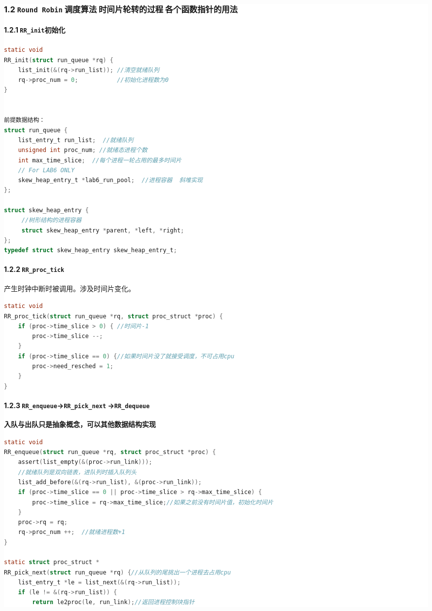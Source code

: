 ### 1.2 `Round Robin` 调度算法   时间片轮转的过程  各个函数指针的用法

#### 1.2.1 `RR_init`初始化

```c
static void
RR_init(struct run_queue *rq) {
    list_init(&(rq->run_list)); //清空就绪队列
    rq->proc_num = 0;           //初始化进程数为0
}


前提数据结构：
struct run_queue {  
    list_entry_t run_list;  //就绪队列
    unsigned int proc_num; //就绪态进程个数
    int max_time_slice;  //每个进程一轮占用的最多时间片
    // For LAB6 ONLY
    skew_heap_entry_t *lab6_run_pool;  //进程容器  斜堆实现
};

struct skew_heap_entry {
     //树形结构的进程容器
     struct skew_heap_entry *parent, *left, *right;
};
typedef struct skew_heap_entry skew_heap_entry_t;
```

#### 1.2.2 `RR_proc_tick`

产生时钟中断时被调用。涉及时间片变化。

```c
static void
RR_proc_tick(struct run_queue *rq, struct proc_struct *proc) {
    if (proc->time_slice > 0) { //时间片-1
        proc->time_slice --;
    }
    if (proc->time_slice == 0) {//如果时间片没了就接受调度，不可占用cpu
        proc->need_resched = 1;
    }
}
```

#### 1.2.3  `RR_enqueue`->`RR_pick_next` ->`RR_dequeue`

**入队与出队只是抽象概念，可以其他数据结构实现**

```c
static void
RR_enqueue(struct run_queue *rq, struct proc_struct *proc) {
    assert(list_empty(&(proc->run_link)));
    //就绪队列是双向链表，进队列时插入队列头
    list_add_before(&(rq->run_list), &(proc->run_link));
    if (proc->time_slice == 0 || proc->time_slice > rq->max_time_slice) {
        proc->time_slice = rq->max_time_slice;//如果之前没有时间片值，初始化时间片
    }
    proc->rq = rq;
    rq->proc_num ++;  //就绪进程数+1
}

static struct proc_struct *
RR_pick_next(struct run_queue *rq) {//从队列的尾挑出一个进程去占用cpu
    list_entry_t *le = list_next(&(rq->run_list));
    if (le != &(rq->run_list)) {
        return le2proc(le, run_link);//返回进程控制块指针
```